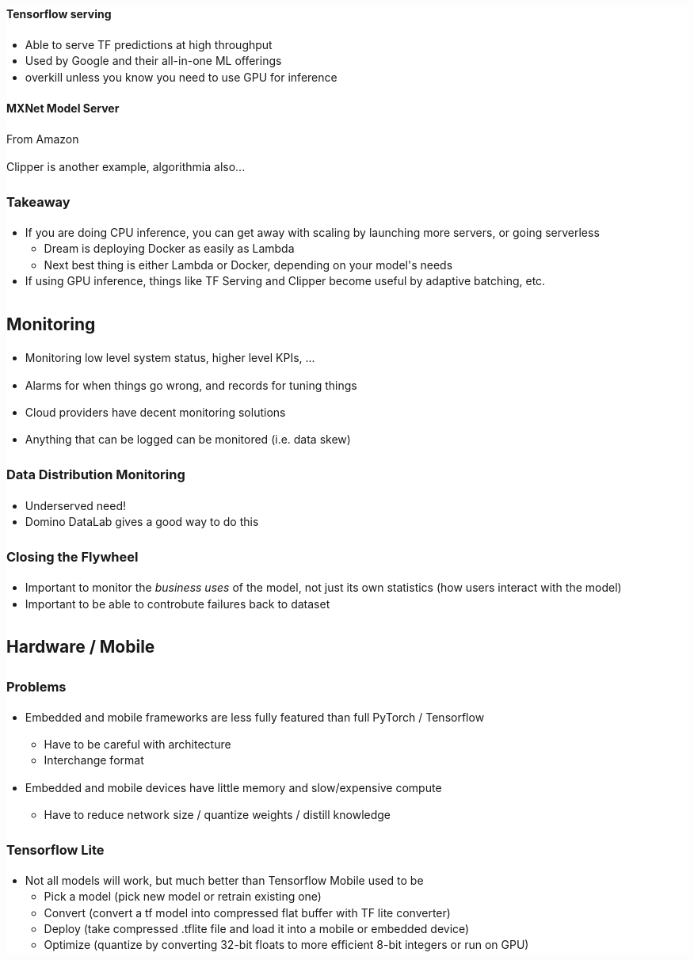 #### Tensorflow serving
* Able to serve TF predictions at high throughput
* Used by Google and their all-in-one ML offerings
* overkill unless you know you need to use GPU for inference

#### MXNet Model Server
From Amazon

Clipper is another example, algorithmia also...

### Takeaway
* If you are doing CPU inference, you can get away with scaling by launching more servers, or going serverless
    - Dream is deploying Docker as easily as Lambda
    - Next best thing is either Lambda or Docker, depending on your model's needs
* If using GPU inference, things like TF Serving and Clipper become useful by adaptive batching, etc.


## Monitoring

* Monitoring low level system status, higher level KPIs, ...

* Alarms for when things go wrong, and records for tuning things
* Cloud providers have decent monitoring solutions
* Anything that can be logged can be monitored (i.e. data skew)

### Data Distribution Monitoring
* Underserved need!
* Domino DataLab gives a good way to do this

### Closing the Flywheel
* Important to monitor the *business uses* of the model, not just its own statistics (how users interact with the model)
* Important to be able to controbute failures back to dataset

## Hardware / Mobile

### Problems

* Embedded and mobile frameworks are less fully featured than full PyTorch / Tensorflow
    - Have to be careful with architecture
    - Interchange format

* Embedded and mobile devices have little memory and slow/expensive compute
    - Have to reduce network size / quantize weights / distill knowledge

### Tensorflow Lite
* Not all models will work, but much better than Tensorflow Mobile used to be
    - Pick a model (pick new model or retrain existing one)
    - Convert (convert a tf model into compressed flat buffer with TF lite converter)
    - Deploy (take compressed .tflite file and load it into a mobile or embedded device)
    - Optimize (quantize by converting 32-bit floats to more efficient 8-bit integers or run on GPU)
